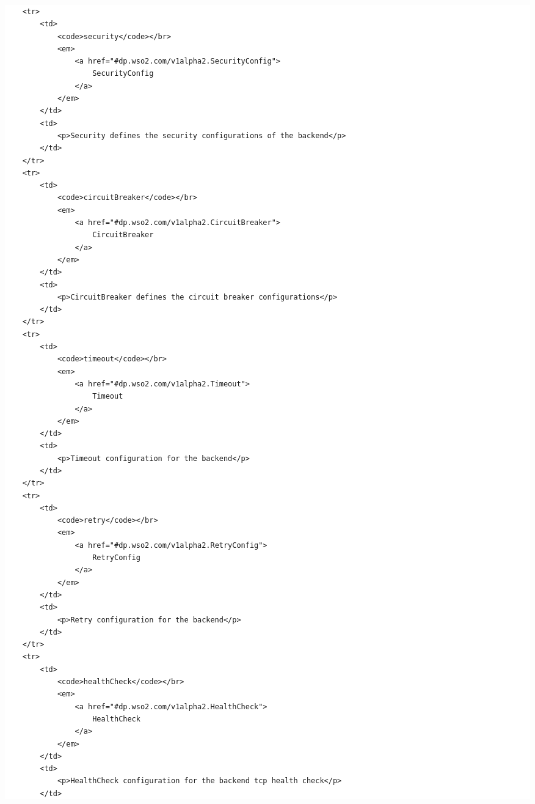         <tr>
            <td>
                <code>security</code></br>
                <em>
                    <a href="#dp.wso2.com/v1alpha2.SecurityConfig">
                        SecurityConfig
                    </a>
                </em>
            </td>
            <td>
                <p>Security defines the security configurations of the backend</p>
            </td>
        </tr>
        <tr>
            <td>
                <code>circuitBreaker</code></br>
                <em>
                    <a href="#dp.wso2.com/v1alpha2.CircuitBreaker">
                        CircuitBreaker
                    </a>
                </em>
            </td>
            <td>
                <p>CircuitBreaker defines the circuit breaker configurations</p>
            </td>
        </tr>
        <tr>
            <td>
                <code>timeout</code></br>
                <em>
                    <a href="#dp.wso2.com/v1alpha2.Timeout">
                        Timeout
                    </a>
                </em>
            </td>
            <td>
                <p>Timeout configuration for the backend</p>
            </td>
        </tr>
        <tr>
            <td>
                <code>retry</code></br>
                <em>
                    <a href="#dp.wso2.com/v1alpha2.RetryConfig">
                        RetryConfig
                    </a>
                </em>
            </td>
            <td>
                <p>Retry configuration for the backend</p>
            </td>
        </tr>
        <tr>
            <td>
                <code>healthCheck</code></br>
                <em>
                    <a href="#dp.wso2.com/v1alpha2.HealthCheck">
                        HealthCheck
                    </a>
                </em>
            </td>
            <td>
                <p>HealthCheck configuration for the backend tcp health check</p>
            </td>